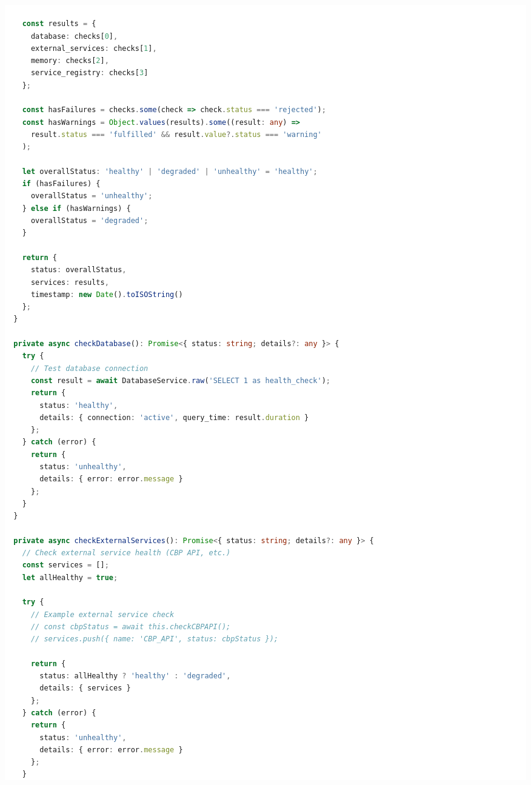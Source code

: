 ```typescript
    
    const results = {
      database: checks[0],
      external_services: checks[1], 
      memory: checks[2],
      service_registry: checks[3]
    };
    
    const hasFailures = checks.some(check => check.status === 'rejected');
    const hasWarnings = Object.values(results).some((result: any) => 
      result.status === 'fulfilled' && result.value?.status === 'warning'
    );
    
    let overallStatus: 'healthy' | 'degraded' | 'unhealthy' = 'healthy';
    if (hasFailures) {
      overallStatus = 'unhealthy';
    } else if (hasWarnings) {
      overallStatus = 'degraded';
    }
    
    return {
      status: overallStatus,
      services: results,
      timestamp: new Date().toISOString()
    };
  }
  
  private async checkDatabase(): Promise<{ status: string; details?: any }> {
    try {
      // Test database connection
      const result = await DatabaseService.raw('SELECT 1 as health_check');
      return { 
        status: 'healthy',
        details: { connection: 'active', query_time: result.duration }
      };
    } catch (error) {
      return { 
        status: 'unhealthy',
        details: { error: error.message }
      };
    }
  }
  
  private async checkExternalServices(): Promise<{ status: string; details?: any }> {
    // Check external service health (CBP API, etc.)
    const services = [];
    let allHealthy = true;
    
    try {
      // Example external service check
      // const cbpStatus = await this.checkCBPAPI();
      // services.push({ name: 'CBP_API', status: cbpStatus });
      
      return {
        status: allHealthy ? 'healthy' : 'degraded',
        details: { services }
      };
    } catch (error) {
      return {
        status: 'unhealthy',
        details: { error: error.message }
      };
    }
```